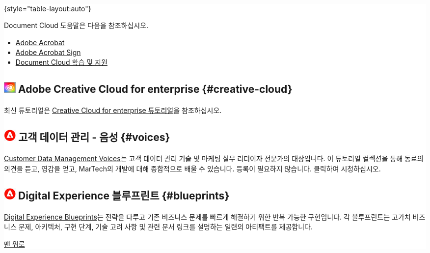 {style="table-layout:auto"}

Document Cloud 도움말은 다음을 참조하십시오.

* [Adobe Acrobat](https://experienceleague.adobe.com/docs/document-cloud-learn/sign-learning-hub/integrations/notarize/send-document-notarize.html?lang=ko)
* [Adobe Acrobat Sign](https://experienceleague.adobe.com/docs/document-cloud-learn/sign-learning-hub/overview.html)
* [Document Cloud 학습 및 지원](https://helpx.adobe.com/kr/support/document-cloud.html)

## ![아이콘](/assets/creative-cloud-24.png) Adobe Creative Cloud for enterprise {#creative-cloud}

최신 튜토리얼은 [Creative Cloud for enterprise 튜토리얼](https://experienceleague.adobe.com/docs/creative-cloud-enterprise-learn/cce-learning-hub/overview.html?lang=ko-KR)을 참조하십시오.

## ![Icon](/assets/experience-league.png) 고객 데이터 관리 - 음성 {#voices}

[Customer Data Management Voices](https://experienceleague.adobe.com/docs/customer-data-management-voices-events/events/overview.html?lang=en)는 고객 데이터 관리 기술 및 마케팅 실무 리더이자 전문가의 대상입니다. 이 튜토리얼 컬렉션을 통해 동료의 의견을 듣고, 영감을 얻고, MarTech의 개발에 대해 종합적으로 배울 수 있습니다. 등록이 필요하지 않습니다. 클릭하여 시청하십시오.

## ![아이콘](/assets/experience-league.png) Digital Experience 블루프린트 {#blueprints}

[Digital Experience Blueprints](https://experienceleague.adobe.com/docs/blueprints-learn/architecture/overview.html?lang=en)는 전략을 다루고 기존 비즈니스 문제를 빠르게 해결하기 위한 반복 가능한 구현입니다. 각 블루프린트는 고가치 비즈니스 문제, 아키텍처, 구현 단계, 기술 고려 사항 및 관련 문서 링크를 설명하는 일련의 아티팩트를 제공합니다.

[맨 위로](#events)
